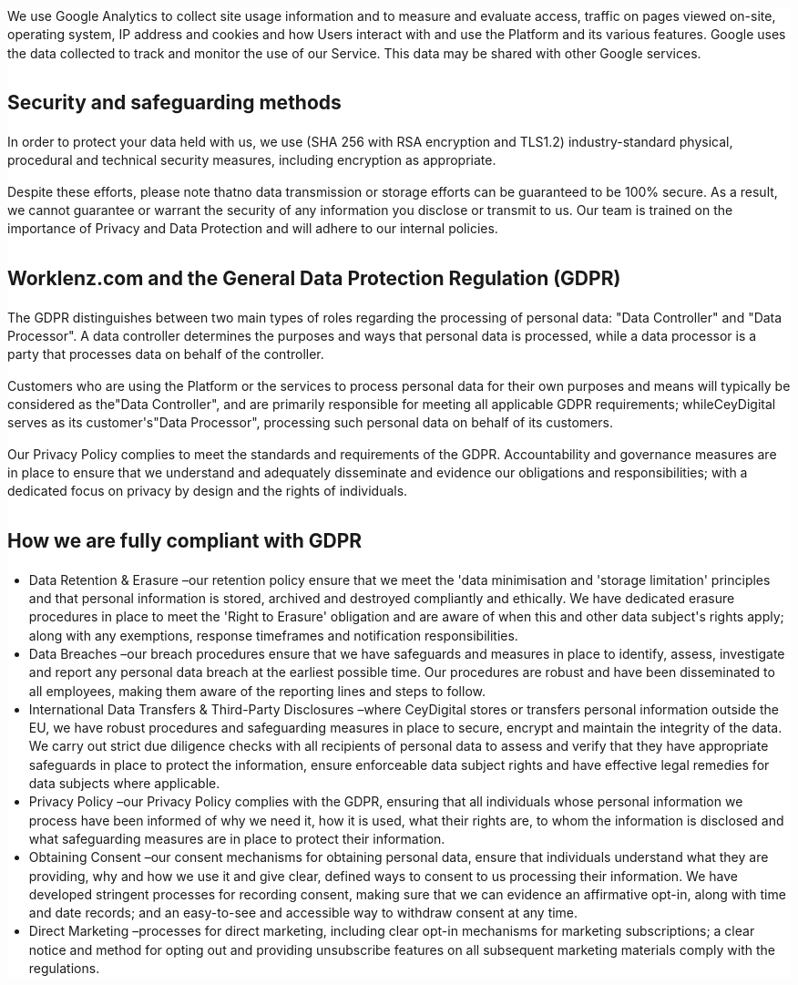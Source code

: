 We use Google Analytics to collect site usage information and to measure and evaluate access, traffic on pages viewed on-site, operating system, IP address and cookies and how Users interact with and use the Platform and its various features. Google uses the data collected to track and monitor the use of our Service. This data may be shared with other Google services.

## Security and safeguarding methods

In order to protect your data held with us, we use (SHA 256 with RSA encryption and TLS1.2) industry-standard physical, procedural and technical security measures, including encryption as appropriate.

Despite these efforts, please note thatno data transmission or storage efforts can be guaranteed to be 100% secure. As a result, we cannot guarantee or warrant the security of any information you disclose or transmit to us. Our team is trained on the importance of Privacy and Data Protection and will adhere to our internal policies.

## Worklenz.com and the General Data Protection Regulation (GDPR)

The GDPR distinguishes between two main types of roles regarding the processing of personal data: "Data Controller" and "Data Processor". A data controller determines the purposes and ways that personal data is processed, while a data processor is a party that processes data on behalf of the controller.

Customers who are using the Platform or the services to process personal data for their own purposes and means will typically be considered as the"Data Controller", and are primarily responsible for meeting all applicable GDPR requirements; whileCeyDigital serves as its customer's"Data Processor", processing such personal data on behalf of its customers.

Our Privacy Policy complies to meet the standards and requirements of the GDPR. Accountability and governance measures are in place to ensure that we understand and adequately disseminate and evidence our obligations and responsibilities; with a dedicated focus on privacy by design and the rights of individuals.

## How we are fully compliant with GDPR

- Data Retention & Erasure –our retention policy ensure that we meet the 'data minimisation and 'storage limitation' principles and that personal information is stored, archived and destroyed compliantly and ethically. We have dedicated erasure procedures in place to meet the 'Right to Erasure' obligation and are aware of when this and other data subject's rights apply; along with any exemptions, response timeframes and notification responsibilities.
- Data Breaches –our breach procedures ensure that we have safeguards and measures in place to identify, assess, investigate and report any personal data breach at the earliest possible time. Our procedures are robust and have been disseminated to all employees, making them aware of the reporting lines and steps to follow.
- International Data Transfers & Third-Party Disclosures –where CeyDigital stores or transfers personal information outside the EU, we have robust procedures and safeguarding measures in place to secure, encrypt and maintain the integrity of the data. We carry out strict due diligence checks with all recipients of personal data to assess and verify that they have appropriate safeguards in place to protect the information, ensure enforceable data subject rights and have effective legal remedies for data subjects where applicable.
- Privacy Policy –our Privacy Policy complies with the GDPR, ensuring that all individuals whose personal information we process have been informed of why we need it, how it is used, what their rights are, to whom the information is disclosed and what safeguarding measures are in place to protect their information.
- Obtaining Consent –our consent mechanisms for obtaining personal data, ensure that individuals understand what they are providing, why and how we use it and give clear, defined ways to consent to us processing their information. We have developed stringent processes for recording consent, making sure that we can evidence an affirmative opt-in, along with time and date records; and an easy-to-see and accessible way to withdraw consent at any time.
- Direct Marketing –processes for direct marketing, including clear opt-in mechanisms for marketing subscriptions; a clear notice and method for opting out and providing unsubscribe features on all subsequent marketing materials comply with the regulations.